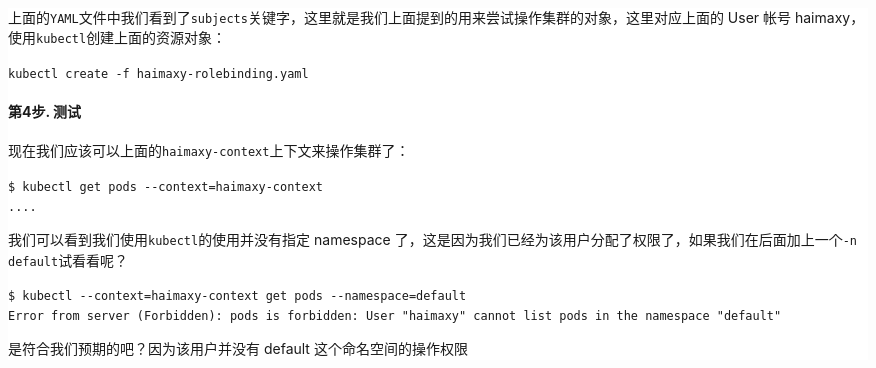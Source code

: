 上面的`YAML`文件中我们看到了`subjects`关键字，这里就是我们上面提到的用来尝试操作集群的对象，这里对应上面的 User 帐号 haimaxy，使用`kubectl`创建上面的资源对象：

```shell
kubectl create -f haimaxy-rolebinding.yaml
```

#### 第4步. 测试

现在我们应该可以上面的`haimaxy-context`上下文来操作集群了：

```shell
$ kubectl get pods --context=haimaxy-context
....
```

我们可以看到我们使用`kubectl`的使用并没有指定 namespace 了，这是因为我们已经为该用户分配了权限了，如果我们在后面加上一个`-n default`试看看呢？

```shell
$ kubectl --context=haimaxy-context get pods --namespace=default
Error from server (Forbidden): pods is forbidden: User "haimaxy" cannot list pods in the namespace "default"
```

是符合我们预期的吧？因为该用户并没有 default 这个命名空间的操作权限
